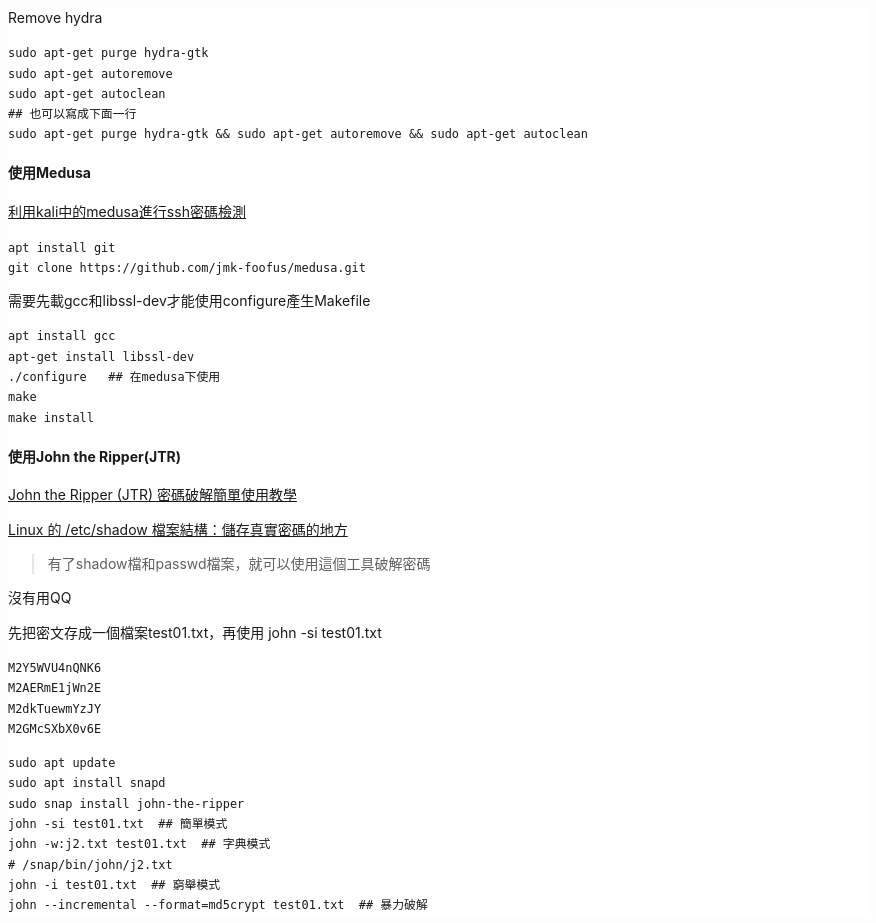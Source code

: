 



Remove hydra

```
sudo apt-get purge hydra-gtk
sudo apt-get autoremove
sudo apt-get autoclean
## 也可以寫成下面一行
sudo apt-get purge hydra-gtk && sudo apt-get autoremove && sudo apt-get autoclean
```





#### 使用Medusa

[利用kali中的medusa進行ssh密碼檢測](https://kknews.cc/zh-tw/code/6py5e8p.html)

```
apt install git
git clone https://github.com/jmk-foofus/medusa.git
```



需要先載gcc和libssl-dev才能使用configure產生Makefile

```
apt install gcc
apt-get install libssl-dev
./configure   ## 在medusa下使用
make
make install
```



#### 使用John the Ripper(JTR)

[John the Ripper (JTR) 密碼破解簡單使用教學](https://sa.ddns.net/wp/index.php/2020/07/10/901/)

[Linux 的 /etc/shadow 檔案結構：儲存真實密碼的地方](https://blog.gtwang.org/linux/linux-etc-shadow-file-format/)

> 有了shadow檔和passwd檔案，就可以使用這個工具破解密碼

沒有用QQ

先把密文存成一個檔案test01.txt，再使用 john -si test01.txt

```
M2Y5WVU4nQNK6
M2AERmE1jWn2E
M2dkTuewmYzJY
M2GMcSXbX0v6E
```



```
sudo apt update
sudo apt install snapd
sudo snap install john-the-ripper
john -si test01.txt  ## 簡單模式
john -w:j2.txt test01.txt  ## 字典模式
# /snap/bin/john/j2.txt
john -i test01.txt  ## 窮舉模式
john --incremental --format=md5crypt test01.txt  ## 暴力破解
```
